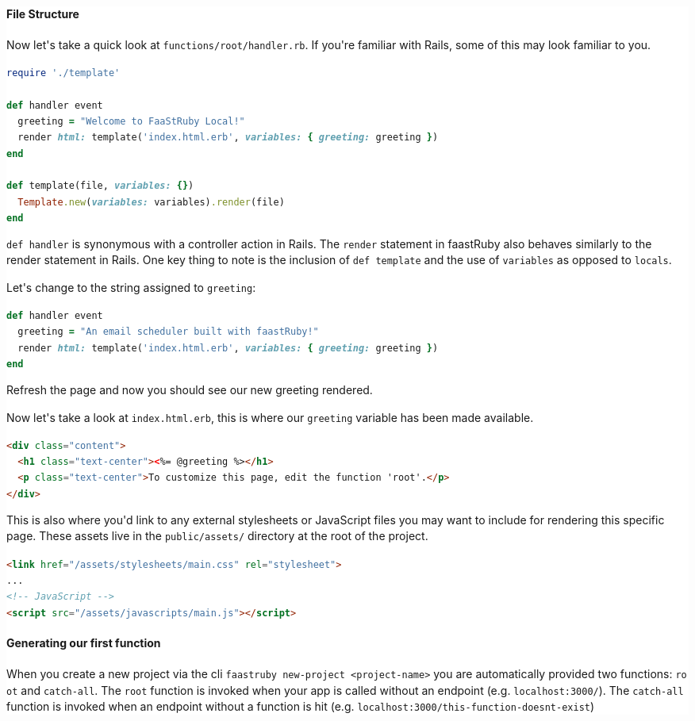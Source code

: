 #### File Structure

Now let's take a quick look at `functions/root/handler.rb`. If you're familiar with Rails, some of this may look familiar to you.

```ruby
require './template'

def handler event
  greeting = "Welcome to FaaStRuby Local!"
  render html: template('index.html.erb', variables: { greeting: greeting })
end

def template(file, variables: {})
  Template.new(variables: variables).render(file)
end
```

`def handler` is synonymous with a controller action in Rails. The `render` statement in faastRuby also behaves similarly to the render statement in Rails. One key thing to note is the inclusion of `def template` and the use of `variables` as opposed to `locals`.

Let's change to the string assigned to `greeting`:
```ruby
def handler event
  greeting = "An email scheduler built with faastRuby!"
  render html: template('index.html.erb', variables: { greeting: greeting })
end
```

Refresh the page and now you should see our new greeting rendered.

Now let's take a look at `index.html.erb`, this is where our `greeting` variable has been made available.

```html
<div class="content">
  <h1 class="text-center"><%= @greeting %></h1>
  <p class="text-center">To customize this page, edit the function 'root'.</p>
</div>
  ```

This is also where you'd link to any external stylesheets or JavaScript files you may want to include for rendering this specific page. These assets live in the `public/assets/` directory at the root of the project.

```html
<link href="/assets/stylesheets/main.css" rel="stylesheet">
...
<!-- JavaScript -->
<script src="/assets/javascripts/main.js"></script>
```

#### Generating our first function
When you create a new project via the cli `faastruby new-project <project-name>` you are automatically provided two functions: `root` and `catch-all`. The `root` function is invoked when your app is called without an endpoint (e.g. `localhost:3000/`). The `catch-all` function is invoked when an endpoint without a function is hit (e.g. `localhost:3000/this-function-doesnt-exist`)
